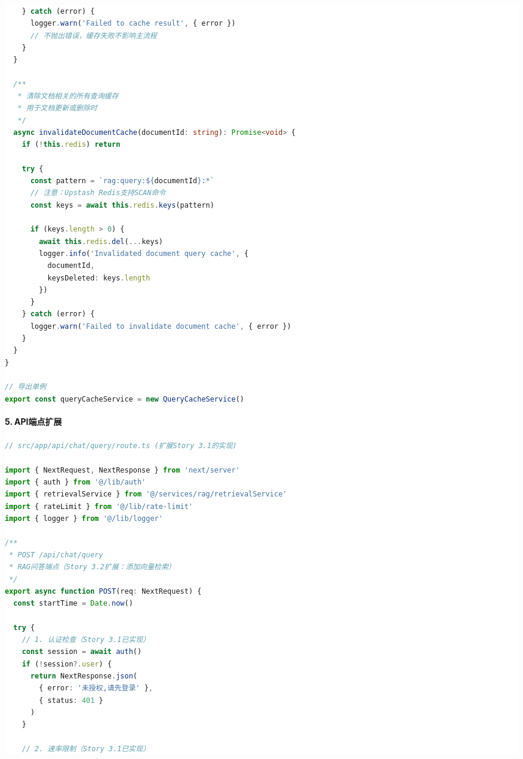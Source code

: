 ```typescript
    } catch (error) {
      logger.warn('Failed to cache result', { error })
      // 不抛出错误，缓存失败不影响主流程
    }
  }

  /**
   * 清除文档相关的所有查询缓存
   * 用于文档更新或删除时
   */
  async invalidateDocumentCache(documentId: string): Promise<void> {
    if (!this.redis) return

    try {
      const pattern = `rag:query:${documentId}:*`
      // 注意：Upstash Redis支持SCAN命令
      const keys = await this.redis.keys(pattern)
      
      if (keys.length > 0) {
        await this.redis.del(...keys)
        logger.info('Invalidated document query cache', {
          documentId,
          keysDeleted: keys.length
        })
      }
    } catch (error) {
      logger.warn('Failed to invalidate document cache', { error })
    }
  }
}

// 导出单例
export const queryCacheService = new QueryCacheService()
```

#### 5. API端点扩展

```typescript
// src/app/api/chat/query/route.ts (扩展Story 3.1的实现)

import { NextRequest, NextResponse } from 'next/server'
import { auth } from '@/lib/auth'
import { retrievalService } from '@/services/rag/retrievalService'
import { rateLimit } from '@/lib/rate-limit'
import { logger } from '@/lib/logger'

/**
 * POST /api/chat/query
 * RAG问答端点（Story 3.2扩展：添加向量检索）
 */
export async function POST(req: NextRequest) {
  const startTime = Date.now()

  try {
    // 1. 认证检查（Story 3.1已实现）
    const session = await auth()
    if (!session?.user) {
      return NextResponse.json(
        { error: '未授权,请先登录' },
        { status: 401 }
      )
    }

    // 2. 速率限制（Story 3.1已实现）
```